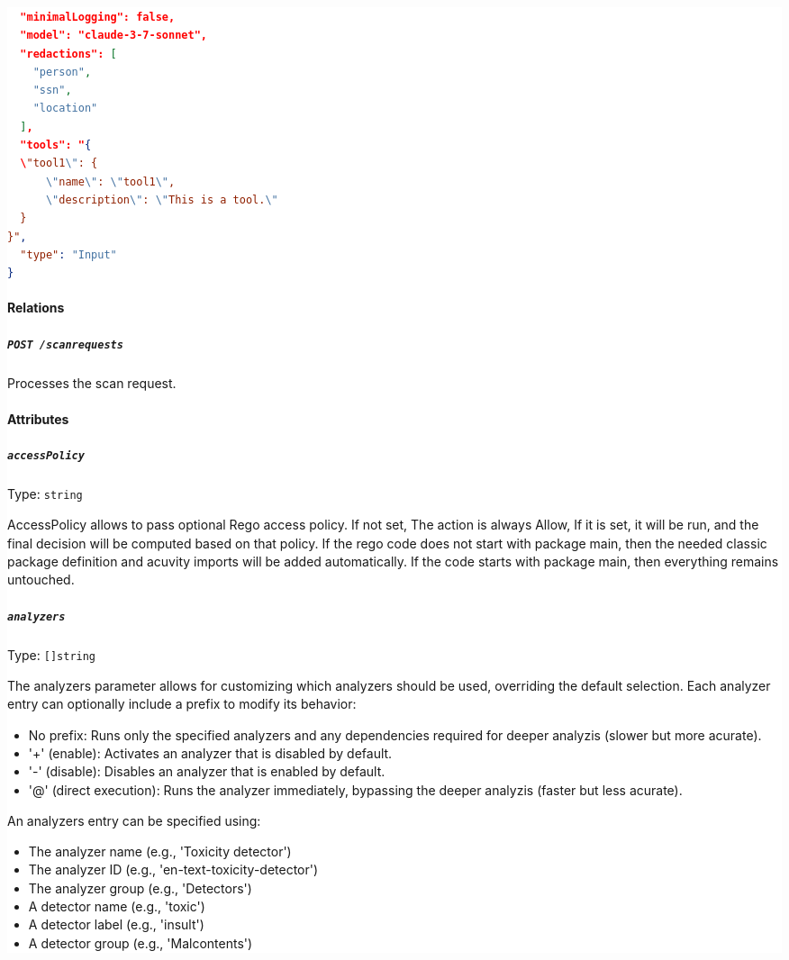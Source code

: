 ```json
  "minimalLogging": false,
  "model": "claude-3-7-sonnet",
  "redactions": [
    "person",
    "ssn",
    "location"
  ],
  "tools": "{
  \"tool1\": {
      \"name\": \"tool1\",
      \"description\": \"This is a tool.\"
  }
}",
  "type": "Input"
}
```

#### Relations

##### `POST /scanrequests`

Processes the scan request.

#### Attributes

##### `accessPolicy`

Type: `string`

AccessPolicy allows to pass optional Rego access policy. If not set,
The action is always Allow,
If it is set, it will be run, and the final decision will be computed based
on that policy.
If the rego code does not start with package main, then the needed
classic package definition and  acuvity imports will be added
automatically.
If the code starts with package main, then everything remains untouched.

##### `analyzers`

Type: `[]string`

The analyzers parameter allows for customizing which analyzers should be used,
overriding the default selection. Each analyzer entry can optionally include a
prefix to modify its behavior:

  - No prefix: Runs only the specified analyzers and any dependencies required
for deeper analyzis (slower but more acurate).
  - '+' (enable): Activates an analyzer that is disabled by default.
  - '-' (disable): Disables an analyzer that is enabled by default.
  - '@' (direct execution): Runs the analyzer immediately, bypassing the deeper
analyzis (faster but less acurate).

An analyzers entry can be specified using:
  - The analyzer name (e.g., 'Toxicity detector')
  - The analyzer ID (e.g., 'en-text-toxicity-detector')
  - The analyzer group (e.g., 'Detectors')
  - A detector name (e.g., 'toxic')
  - A detector label (e.g., 'insult')
  - A detector group (e.g., 'Malcontents')
